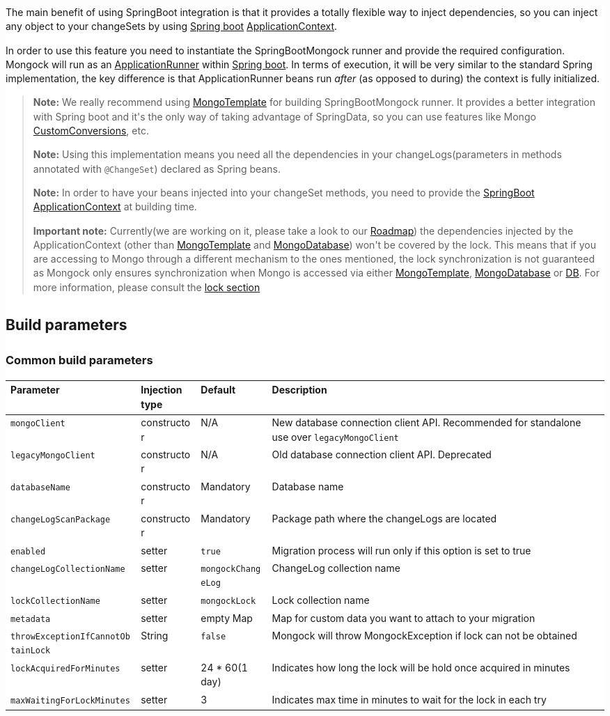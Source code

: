 The main benefit of using SpringBoot integration is that it provides a totally flexible way to inject dependencies, so you can inject any object to your changeSets by using [Spring boot](https://spring.io/projects/spring-boot) [ApplicationContext](https://docs.spring.io/spring-framework/docs/current/javadoc-api/org/springframework/context/ApplicationContext.html).

In order to use this feature you need to instantiate the SpringBootMongock runner and provide the required configuration. Mongock will run as an [ApplicationRunner](https://docs.spring.io/spring-boot/docs/current/api/org/springframework/boot/ApplicationRunner.html) within [Spring boot](https://spring.io/projects/spring-boot). In terms of execution, it will be very similar to the standard Spring implementation, the key difference is that ApplicationRunner beans run _after_ \(as opposed to during\) the context is fully initialized.

> **Note:** We really recommend using [MongoTemplate](https://docs.spring.io/spring-data/mongodb/docs/current/api/org/springframework/data/mongodb/core/MongoTemplate.html) for building SpringBootMongock runner. It provides a better integration with Spring boot and it's the only way of taking advantage of SpringData, so you can use features like Mongo [CustomConversions](https://docs.spring.io/spring-data/data-mongodb/docs/current/api/org/springframework/data/mongodb/core/convert/CustomConversions.html), etc.
>
> **Note:** Using this implementation means you need all the dependencies in your changeLogs\(parameters in methods annotated with `@ChangeSet`\) declared as Spring beans.
>
> **Note:** In order to have your beans injected into your changeSet methods, you need to provide the [SpringBoot](https://spring.io/projects/spring-boot) [ApplicationContext](https://docs.spring.io/spring-framework/docs/current/javadoc-api/org/springframework/context/ApplicationContext.html) at building time.
>
> **Important note:** Currently\(we are working on it, please take a look to our [Roadmap]()\) the dependencies injected by the ApplicationContext \(other than [MongoTemplate](https://docs.spring.io/spring-data/mongodb/docs/current/api/org/springframework/data/mongodb/core/MongoTemplate.html) and [MongoDatabase](http://mongodb.github.io/mongo-java-driver/3.6/javadoc/?com/mongodb/client/MongoDatabase.html)\) won't be covered by the lock. This means that if you are accessing to Mongo through a different mechanism to the ones mentioned, the lock synchronization is not guaranteed as Mongock only ensures synchronization when Mongo is accessed via either [MongoTemplate](https://docs.spring.io/spring-data/mongodb/docs/current/api/org/springframework/data/mongodb/core/MongoTemplate.html), [MongoDatabase](http://mongodb.github.io/mongo-java-driver/3.6/javadoc/?com/mongodb/client/MongoDatabase.html) or [DB](http://mongodb.github.io/mongo-java-driver/3.6/javadoc/?com/mongodb/DB.html). For more information, please consult the [lock section]()

## Build parameters

### Common build parameters

| Parameter | Injection type | Default | Description |
| :--- | :--- | :--- | :--- |
| `mongoClient` | constructor | N/A | New database connection client API. Recommended for standalone use over `legacyMongoClient` |
| `legacyMongoClient` | constructor | N/A | Old database connection client API. Deprecated |
| `databaseName` | constructor | Mandatory | Database name |
| `changeLogScanPackage` | constructor | Mandatory | Package path where the changeLogs are located |
| `enabled` | setter | `true` | Migration process will run only if this option is set to true |
| `changeLogCollectionName` | setter | `mongockChangeLog` | ChangeLog collection name |
| `lockCollectionName` | setter | `mongockLock` | Lock collection name |
| `metadata` | setter | empty Map | Map for custom data you want to attach to your migration |
| `throwExceptionIfCannotObtainLock` | String | `false` | Mongock will throw MongockException if lock can not be obtained |
| `lockAcquiredForMinutes` | setter | 24 \* 60\(1 day\) | Indicates how long the lock will be hold once acquired in minutes |
| `maxWaitingForLockMinutes` | setter | 3 | Indicates max time in minutes to wait for the lock in each try |